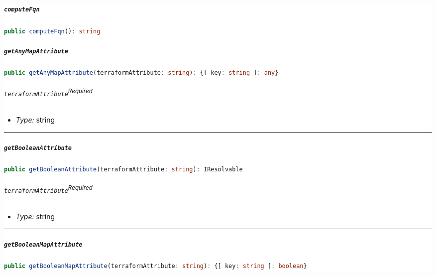 
##### `computeFqn` <a name="computeFqn" id="rhizo-co-terraform-provider-oci.databaseAutonomousDatabaseBackup.DatabaseAutonomousDatabaseBackupTimeoutsOutputReference.computeFqn"></a>

```typescript
public computeFqn(): string
```

##### `getAnyMapAttribute` <a name="getAnyMapAttribute" id="rhizo-co-terraform-provider-oci.databaseAutonomousDatabaseBackup.DatabaseAutonomousDatabaseBackupTimeoutsOutputReference.getAnyMapAttribute"></a>

```typescript
public getAnyMapAttribute(terraformAttribute: string): {[ key: string ]: any}
```

###### `terraformAttribute`<sup>Required</sup> <a name="terraformAttribute" id="rhizo-co-terraform-provider-oci.databaseAutonomousDatabaseBackup.DatabaseAutonomousDatabaseBackupTimeoutsOutputReference.getAnyMapAttribute.parameter.terraformAttribute"></a>

- *Type:* string

---

##### `getBooleanAttribute` <a name="getBooleanAttribute" id="rhizo-co-terraform-provider-oci.databaseAutonomousDatabaseBackup.DatabaseAutonomousDatabaseBackupTimeoutsOutputReference.getBooleanAttribute"></a>

```typescript
public getBooleanAttribute(terraformAttribute: string): IResolvable
```

###### `terraformAttribute`<sup>Required</sup> <a name="terraformAttribute" id="rhizo-co-terraform-provider-oci.databaseAutonomousDatabaseBackup.DatabaseAutonomousDatabaseBackupTimeoutsOutputReference.getBooleanAttribute.parameter.terraformAttribute"></a>

- *Type:* string

---

##### `getBooleanMapAttribute` <a name="getBooleanMapAttribute" id="rhizo-co-terraform-provider-oci.databaseAutonomousDatabaseBackup.DatabaseAutonomousDatabaseBackupTimeoutsOutputReference.getBooleanMapAttribute"></a>

```typescript
public getBooleanMapAttribute(terraformAttribute: string): {[ key: string ]: boolean}
```
